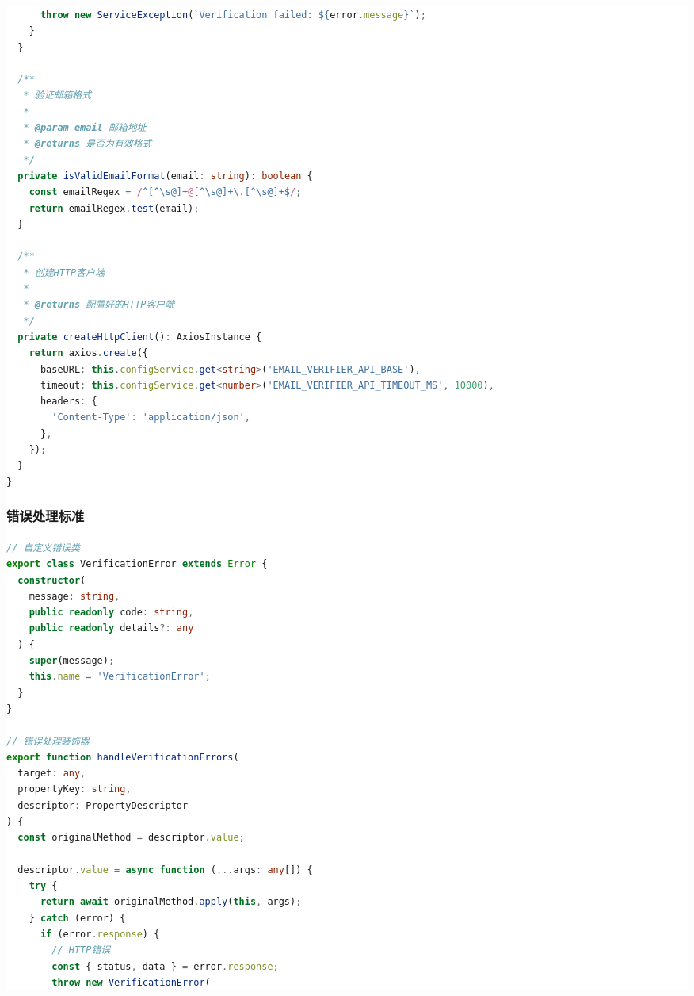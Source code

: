 ```typescript
      throw new ServiceException(`Verification failed: ${error.message}`);
    }
  }

  /**
   * 验证邮箱格式
   * 
   * @param email 邮箱地址
   * @returns 是否为有效格式
   */
  private isValidEmailFormat(email: string): boolean {
    const emailRegex = /^[^\s@]+@[^\s@]+\.[^\s@]+$/;
    return emailRegex.test(email);
  }

  /**
   * 创建HTTP客户端
   * 
   * @returns 配置好的HTTP客户端
   */
  private createHttpClient(): AxiosInstance {
    return axios.create({
      baseURL: this.configService.get<string>('EMAIL_VERIFIER_API_BASE'),
      timeout: this.configService.get<number>('EMAIL_VERIFIER_API_TIMEOUT_MS', 10000),
      headers: {
        'Content-Type': 'application/json',
      },
    });
  }
}
```

### 错误处理标准

```typescript
// 自定义错误类
export class VerificationError extends Error {
  constructor(
    message: string,
    public readonly code: string,
    public readonly details?: any
  ) {
    super(message);
    this.name = 'VerificationError';
  }
}

// 错误处理装饰器
export function handleVerificationErrors(
  target: any,
  propertyKey: string,
  descriptor: PropertyDescriptor
) {
  const originalMethod = descriptor.value;

  descriptor.value = async function (...args: any[]) {
    try {
      return await originalMethod.apply(this, args);
    } catch (error) {
      if (error.response) {
        // HTTP错误
        const { status, data } = error.response;
        throw new VerificationError(
```